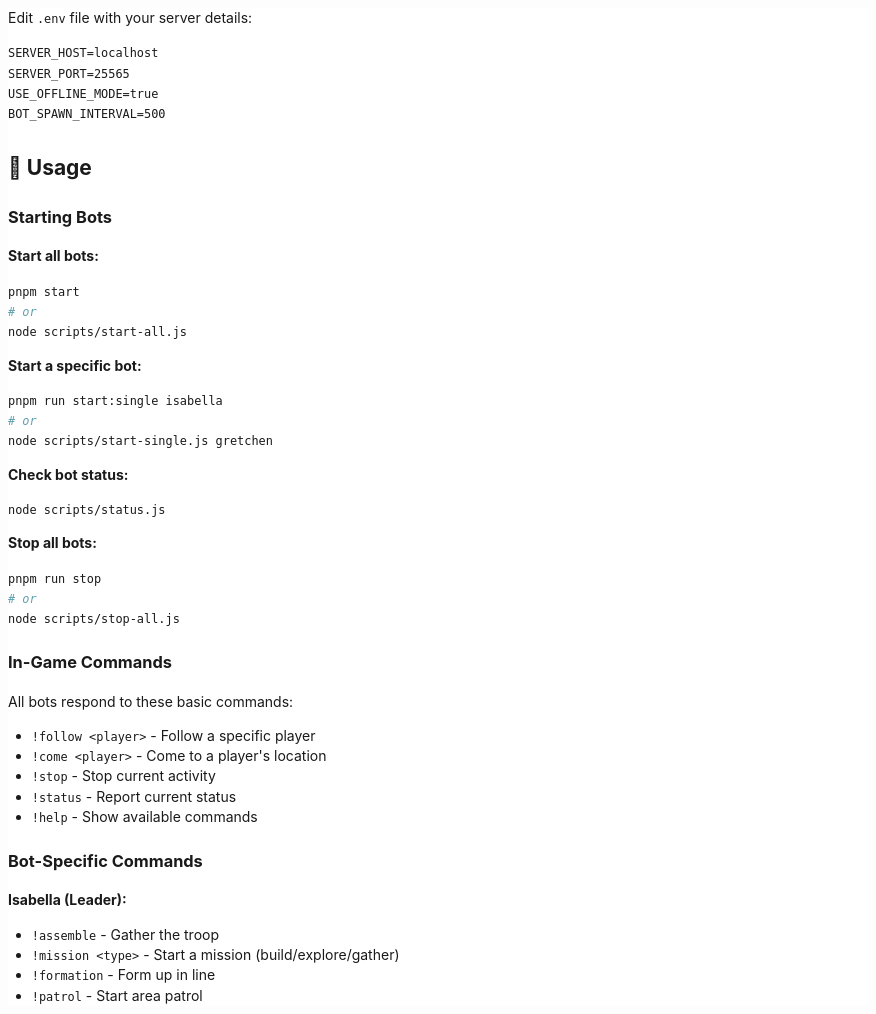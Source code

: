 Edit `.env` file with your server details:

```env
SERVER_HOST=localhost
SERVER_PORT=25565
USE_OFFLINE_MODE=true
BOT_SPAWN_INTERVAL=500
```

## 🚀 Usage

### Starting Bots

**Start all bots:**
```bash
pnpm start
# or
node scripts/start-all.js
```

**Start a specific bot:**
```bash
pnpm run start:single isabella
# or
node scripts/start-single.js gretchen
```

**Check bot status:**
```bash
node scripts/status.js
```

**Stop all bots:**
```bash
pnpm run stop
# or
node scripts/stop-all.js
```

### In-Game Commands

All bots respond to these basic commands:

- `!follow <player>` - Follow a specific player
- `!come <player>` - Come to a player's location
- `!stop` - Stop current activity
- `!status` - Report current status
- `!help` - Show available commands

### Bot-Specific Commands

**Isabella (Leader):**
- `!assemble` - Gather the troop
- `!mission <type>` - Start a mission (build/explore/gather)
- `!formation` - Form up in line
- `!patrol` - Start area patrol
